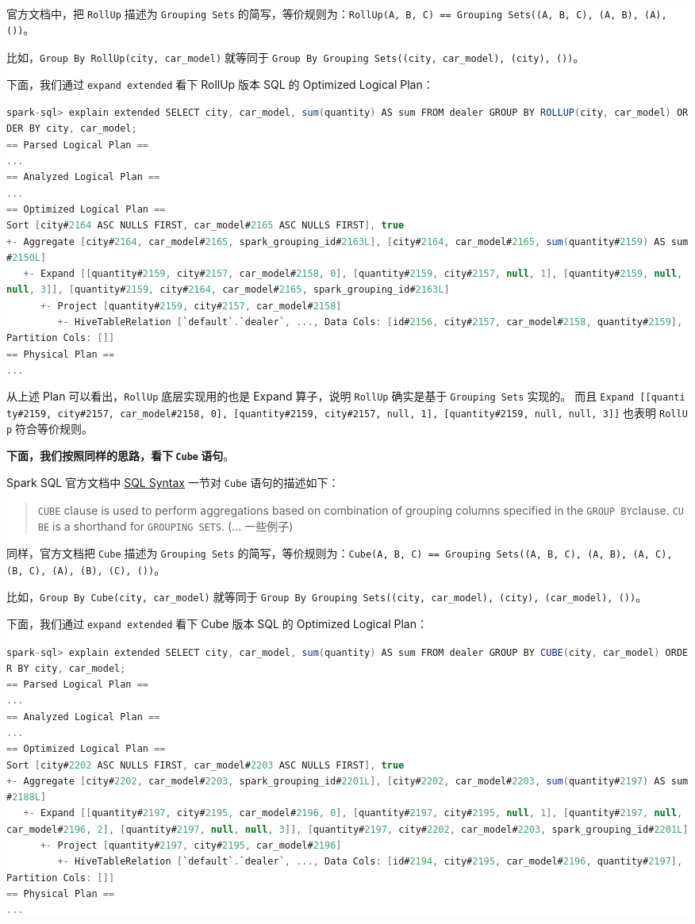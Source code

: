官方文档中，把 `RollUp` 描述为 `Grouping Sets` 的简写，等价规则为：`RollUp(A, B, C) == Grouping Sets((A, B, C), (A, B), (A), ())`。

比如，`Group By RollUp(city, car_model)` 就等同于 `Group By Grouping Sets((city, car_model), (city), ())`。

下面，我们通过 `expand extended` 看下 RollUp 版本 SQL 的 Optimized Logical Plan：

```scala
spark-sql> explain extended SELECT city, car_model, sum(quantity) AS sum FROM dealer GROUP BY ROLLUP(city, car_model) ORDER BY city, car_model;
== Parsed Logical Plan ==
...
== Analyzed Logical Plan ==
...
== Optimized Logical Plan ==
Sort [city#2164 ASC NULLS FIRST, car_model#2165 ASC NULLS FIRST], true
+- Aggregate [city#2164, car_model#2165, spark_grouping_id#2163L], [city#2164, car_model#2165, sum(quantity#2159) AS sum#2150L]
   +- Expand [[quantity#2159, city#2157, car_model#2158, 0], [quantity#2159, city#2157, null, 1], [quantity#2159, null, null, 3]], [quantity#2159, city#2164, car_model#2165, spark_grouping_id#2163L]
      +- Project [quantity#2159, city#2157, car_model#2158]
         +- HiveTableRelation [`default`.`dealer`, ..., Data Cols: [id#2156, city#2157, car_model#2158, quantity#2159], Partition Cols: []]
== Physical Plan ==
...
```

从上述 Plan 可以看出，`RollUp` 底层实现用的也是 Expand 算子，说明 `RollUp` 确实是基于 `Grouping Sets` 实现的。 而且 `Expand [[quantity#2159, city#2157, car_model#2158, 0], [quantity#2159, city#2157, null, 1], [quantity#2159, null, null, 3]]` 也表明 `RollUp` 符合等价规则。

**下面，我们按照同样的思路，看下 `Cube` 语句**。

Spark SQL 官方文档中 [SQL Syntax](https://spark.apache.org/docs/latest/sql-ref-syntax-qry-select-groupby.html) 一节对 `Cube` 语句的描述如下：

> `CUBE` clause is used to perform aggregations based on combination of grouping columns specified in the `GROUP BY`clause. `CUBE` is a shorthand for `GROUPING SETS`. (... 一些例子)

同样，官方文档把 `Cube` 描述为 `Grouping Sets` 的简写，等价规则为：`Cube(A, B, C) == Grouping Sets((A, B, C), (A, B), (A, C), (B, C), (A), (B), (C), ())`。

比如，`Group By Cube(city, car_model)` 就等同于 `Group By Grouping Sets((city, car_model), (city), (car_model), ())`。

下面，我们通过 `expand extended` 看下 Cube 版本 SQL 的 Optimized Logical Plan：

```scala
spark-sql> explain extended SELECT city, car_model, sum(quantity) AS sum FROM dealer GROUP BY CUBE(city, car_model) ORDER BY city, car_model;
== Parsed Logical Plan ==
...
== Analyzed Logical Plan ==
...
== Optimized Logical Plan ==
Sort [city#2202 ASC NULLS FIRST, car_model#2203 ASC NULLS FIRST], true
+- Aggregate [city#2202, car_model#2203, spark_grouping_id#2201L], [city#2202, car_model#2203, sum(quantity#2197) AS sum#2188L]
   +- Expand [[quantity#2197, city#2195, car_model#2196, 0], [quantity#2197, city#2195, null, 1], [quantity#2197, null, car_model#2196, 2], [quantity#2197, null, null, 3]], [quantity#2197, city#2202, car_model#2203, spark_grouping_id#2201L]
      +- Project [quantity#2197, city#2195, car_model#2196]
         +- HiveTableRelation [`default`.`dealer`, ..., Data Cols: [id#2194, city#2195, car_model#2196, quantity#2197], Partition Cols: []]
== Physical Plan ==
...
```
